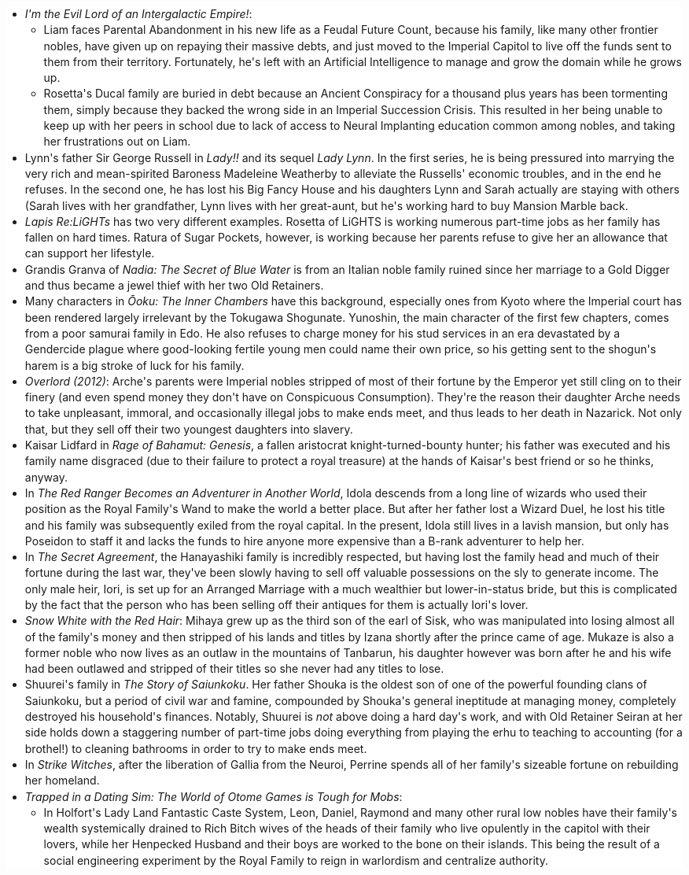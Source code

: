 -   _I'm the Evil Lord of an Intergalactic Empire!_:
    -   Liam faces Parental Abandonment in his new life as a Feudal Future Count, because his family, like many other frontier nobles, have given up on repaying their massive debts, and just moved to the Imperial Capitol to live off the funds sent to them from their territory. Fortunately, he's left with an Artificial Intelligence to manage and grow the domain while he grows up.
    -   Rosetta's Ducal family are buried in debt because an Ancient Conspiracy for a thousand plus years has been tormenting them, simply because they backed the wrong side in an Imperial Succession Crisis. This resulted in her being unable to keep up with her peers in school due to lack of access to Neural Implanting education common among nobles, and taking her frustrations out on Liam.
-   Lynn's father Sir George Russell in _Lady!!_ and its sequel _Lady Lynn_. In the first series, he is being pressured into marrying the very rich and mean-spirited Baroness Madeleine Weatherby to alleviate the Russells' economic troubles, and in the end he refuses. In the second one, he has lost his Big Fancy House and his daughters Lynn and Sarah actually are staying with others (Sarah lives with her grandfather, Lynn lives with her great-aunt, but he's working hard to buy Mansion Marble back.
-   _Lapis Re:LiGHTs_ has two very different examples. Rosetta of LiGHTS is working numerous part-time jobs as her family has fallen on hard times. Ratura of Sugar Pockets, however, is working because her parents refuse to give her an allowance that can support her lifestyle.
-   Grandis Granva of _Nadia: The Secret of Blue Water_ is from an Italian noble family ruined since her marriage to a Gold Digger and thus became a jewel thief with her two Old Retainers.
-   Many characters in _Ōoku: The Inner Chambers_ have this background, especially ones from Kyoto where the Imperial court has been rendered largely irrelevant by the Tokugawa Shogunate. Yunoshin, the main character of the first few chapters, comes from a poor samurai family in Edo. He also refuses to charge money for his stud services in an era devastated by a Gendercide plague where good-looking fertile young men could name their own price, so his getting sent to the shogun's harem is a big stroke of luck for his family.
-   _Overlord (2012)_: Arche's parents were Imperial nobles stripped of most of their fortune by the Emperor yet still cling on to their finery (and even spend money they don't have on Conspicuous Consumption). They're the reason their daughter Arche needs to take unpleasant, immoral, and occasionally illegal jobs to make ends meet, and thus leads to her death in Nazarick. Not only that, but they sell off their two youngest daughters into slavery.
-   Kaisar Lidfard in _Rage of Bahamut: Genesis_, a fallen aristocrat knight-turned-bounty hunter; his father was executed and his family name disgraced (due to their failure to protect a royal treasure) at the hands of Kaisar's best friend or so he thinks, anyway.
-   In _The Red Ranger Becomes an Adventurer in Another World_, Idola descends from a long line of wizards who used their position as the Royal Family's Wand to make the world a better place. But after her father lost a Wizard Duel, he lost his title and his family was subsequently exiled from the royal capital. In the present, Idola still lives in a lavish mansion, but only has Poseidon to staff it and lacks the funds to hire anyone more expensive than a B-rank adventurer to help her.
-   In _The Secret Agreement_, the Hanayashiki family is incredibly respected, but having lost the family head and much of their fortune during the last war, they've been slowly having to sell off valuable possessions on the sly to generate income. The only male heir, Iori, is set up for an Arranged Marriage with a much wealthier but lower-in-status bride, but this is complicated by the fact that the person who has been selling off their antiques for them is actually Iori's lover.
-   _Snow White with the Red Hair_: Mihaya grew up as the third son of the earl of Sisk, who was manipulated into losing almost all of the family's money and then stripped of his lands and titles by Izana shortly after the prince came of age. Mukaze is also a former noble who now lives as an outlaw in the mountains of Tanbarun, his daughter however was born after he and his wife had been outlawed and stripped of their titles so she never had any titles to lose.
-   Shuurei's family in _The Story of Saiunkoku_. Her father Shouka is the oldest son of one of the powerful founding clans of Saiunkoku, but a period of civil war and famine, compounded by Shouka's general ineptitude at managing money, completely destroyed his household's finances. Notably, Shuurei is _not_ above doing a hard day's work, and with Old Retainer Seiran at her side holds down a staggering number of part-time jobs doing everything from playing the erhu to teaching to accounting (for a brothel!) to cleaning bathrooms in order to try to make ends meet.
-   In _Strike Witches_, after the liberation of Gallia from the Neuroi, Perrine spends all of her family's sizeable fortune on rebuilding her homeland.
-   _Trapped in a Dating Sim: The World of Otome Games is Tough for Mobs_:
    -   In Holfort's Lady Land Fantastic Caste System, Leon, Daniel, Raymond and many other rural low nobles have their family's wealth systemically drained to Rich Bitch wives of the heads of their family who live opulently in the capitol with their lovers, while her Henpecked Husband and their boys are worked to the bone on their islands. This being the result of a social engineering experiment by the Royal Family to reign in warlordism and centralize authority.